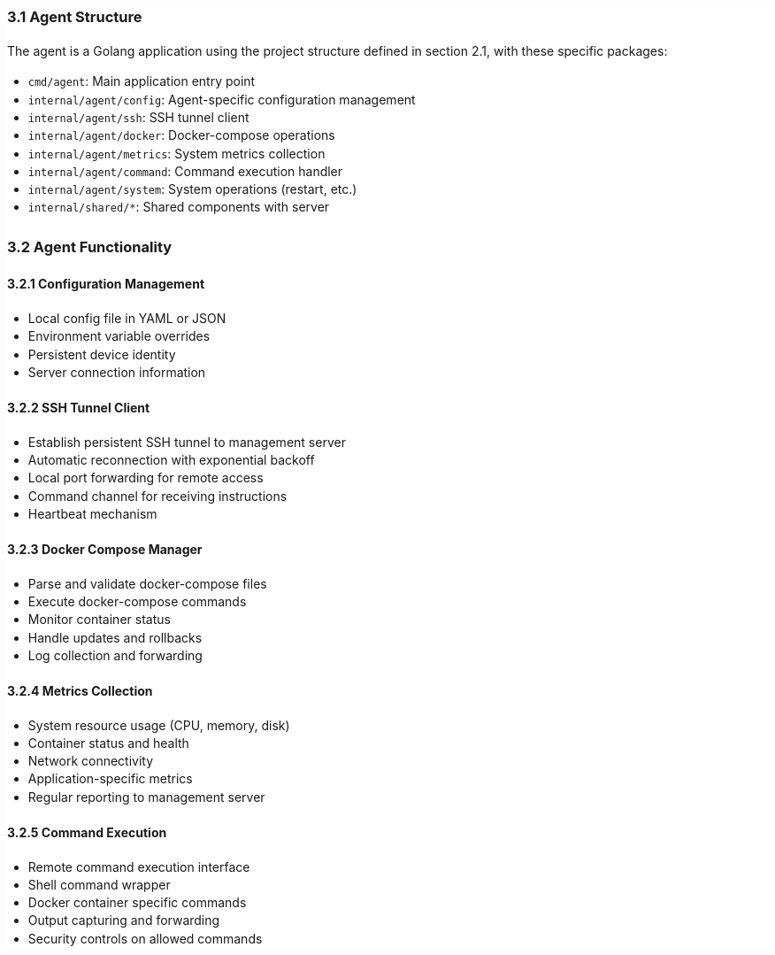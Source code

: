 ### 3.1 Agent Structure

The agent is a Golang application using the project structure defined in section 2.1, with these specific packages:

- `cmd/agent`: Main application entry point
- `internal/agent/config`: Agent-specific configuration management
- `internal/agent/ssh`: SSH tunnel client
- `internal/agent/docker`: Docker-compose operations
- `internal/agent/metrics`: System metrics collection
- `internal/agent/command`: Command execution handler
- `internal/agent/system`: System operations (restart, etc.)
- `internal/shared/*`: Shared components with server

### 3.2 Agent Functionality

#### 3.2.1 Configuration Management

- Local config file in YAML or JSON
- Environment variable overrides
- Persistent device identity
- Server connection information

#### 3.2.2 SSH Tunnel Client

- Establish persistent SSH tunnel to management server
- Automatic reconnection with exponential backoff
- Local port forwarding for remote access
- Command channel for receiving instructions
- Heartbeat mechanism

#### 3.2.3 Docker Compose Manager

- Parse and validate docker-compose files
- Execute docker-compose commands
- Monitor container status
- Handle updates and rollbacks
- Log collection and forwarding

#### 3.2.4 Metrics Collection

- System resource usage (CPU, memory, disk)
- Container status and health
- Network connectivity
- Application-specific metrics
- Regular reporting to management server

#### 3.2.5 Command Execution

- Remote command execution interface
- Shell command wrapper
- Docker container specific commands
- Output capturing and forwarding
- Security controls on allowed commands
